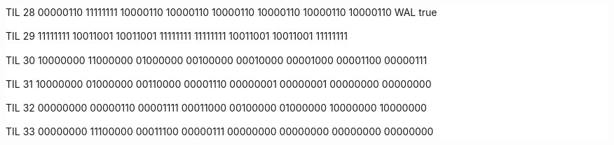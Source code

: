 TIL 28
00000110
11111111
10000110
10000110
10000110
10000110
10000110
10000110
WAL true

TIL 29
11111111
10011001
10011001
11111111
11111111
10011001
10011001
11111111

TIL 30
10000000
11000000
01000000
00100000
00010000
00001000
00001100
00000111

TIL 31
10000000
01000000
00110000
00001110
00000001
00000001
00000000
00000000

TIL 32
00000000
00000110
00001111
00011000
00100000
01000000
10000000
10000000

TIL 33
00000000
11100000
00011100
00000111
00000000
00000000
00000000
00000000
